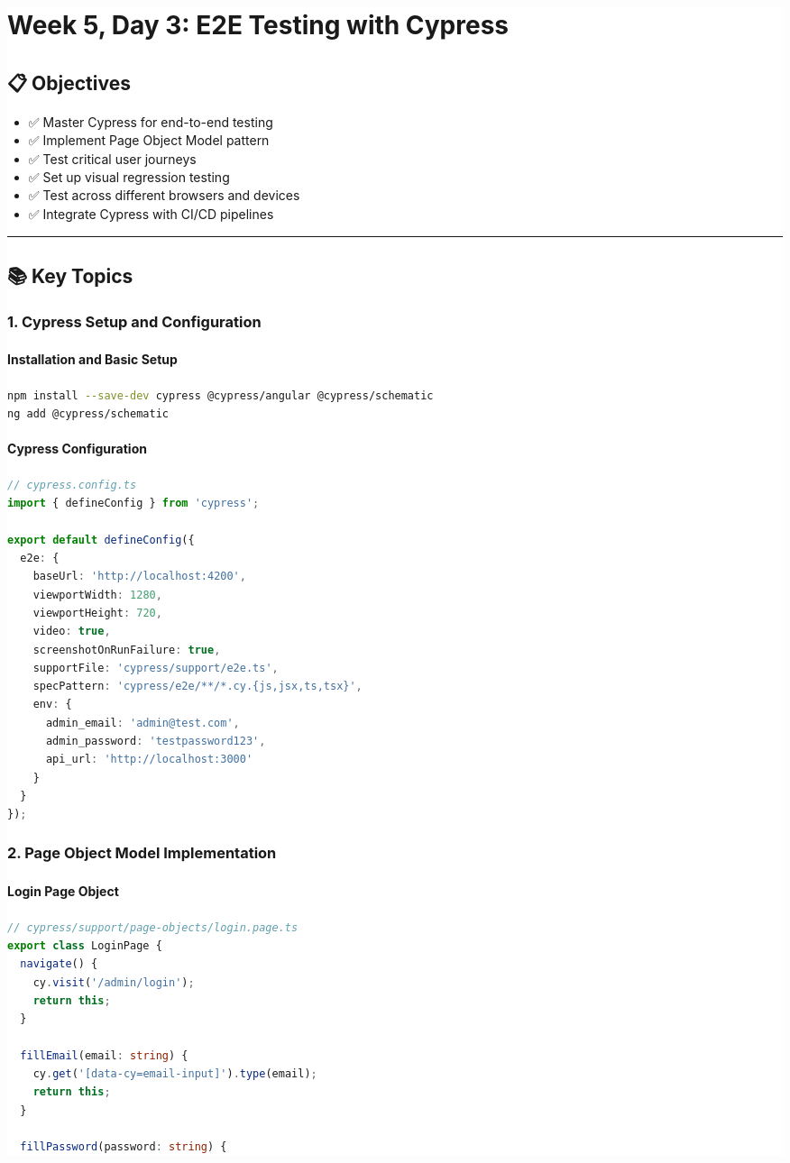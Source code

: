 # Week 5, Day 3: E2E Testing with Cypress

## 📋 Objectives
- ✅ Master Cypress for end-to-end testing
- ✅ Implement Page Object Model pattern
- ✅ Test critical user journeys
- ✅ Set up visual regression testing
- ✅ Test across different browsers and devices
- ✅ Integrate Cypress with CI/CD pipelines

---

## 📚 Key Topics

### 1. Cypress Setup and Configuration

#### Installation and Basic Setup
```bash
npm install --save-dev cypress @cypress/angular @cypress/schematic
ng add @cypress/schematic
```

#### Cypress Configuration
```typescript
// cypress.config.ts
import { defineConfig } from 'cypress';

export default defineConfig({
  e2e: {
    baseUrl: 'http://localhost:4200',
    viewportWidth: 1280,
    viewportHeight: 720,
    video: true,
    screenshotOnRunFailure: true,
    supportFile: 'cypress/support/e2e.ts',
    specPattern: 'cypress/e2e/**/*.cy.{js,jsx,ts,tsx}',
    env: {
      admin_email: 'admin@test.com',
      admin_password: 'testpassword123',
      api_url: 'http://localhost:3000'
    }
  }
});
```

### 2. Page Object Model Implementation

#### Login Page Object
```typescript
// cypress/support/page-objects/login.page.ts
export class LoginPage {
  navigate() {
    cy.visit('/admin/login');
    return this;
  }

  fillEmail(email: string) {
    cy.get('[data-cy=email-input]').type(email);
    return this;
  }

  fillPassword(password: string) {
```